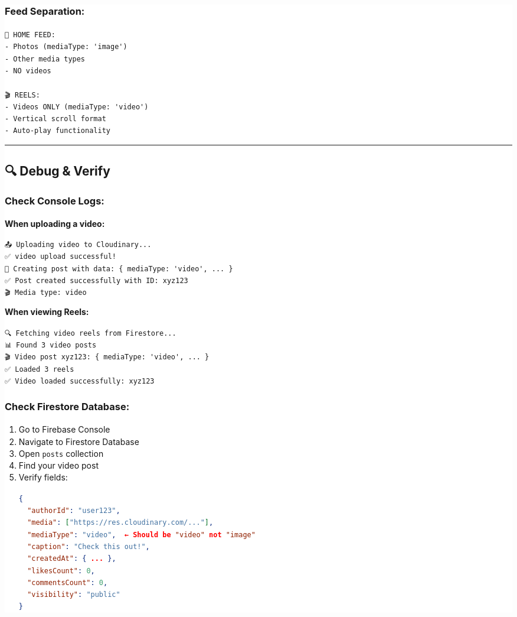 ### Feed Separation:
```
📱 HOME FEED:
- Photos (mediaType: 'image')
- Other media types
- NO videos

🎬 REELS:
- Videos ONLY (mediaType: 'video')
- Vertical scroll format
- Auto-play functionality
```

---

## 🔍 Debug & Verify

### Check Console Logs:

**When uploading a video:**
```
📤 Uploading video to Cloudinary...
✅ video upload successful!
📝 Creating post with data: { mediaType: 'video', ... }
✅ Post created successfully with ID: xyz123
🎬 Media type: video
```

**When viewing Reels:**
```
🔍 Fetching video reels from Firestore...
📊 Found 3 video posts
🎬 Video post xyz123: { mediaType: 'video', ... }
✅ Loaded 3 reels
✅ Video loaded successfully: xyz123
```

### Check Firestore Database:

1. Go to Firebase Console
2. Navigate to Firestore Database
3. Open `posts` collection
4. Find your video post
5. Verify fields:
   ```json
   {
     "authorId": "user123",
     "media": ["https://res.cloudinary.com/..."],
     "mediaType": "video",  ← Should be "video" not "image"
     "caption": "Check this out!",
     "createdAt": { ... },
     "likesCount": 0,
     "commentsCount": 0,
     "visibility": "public"
   }
   ```
